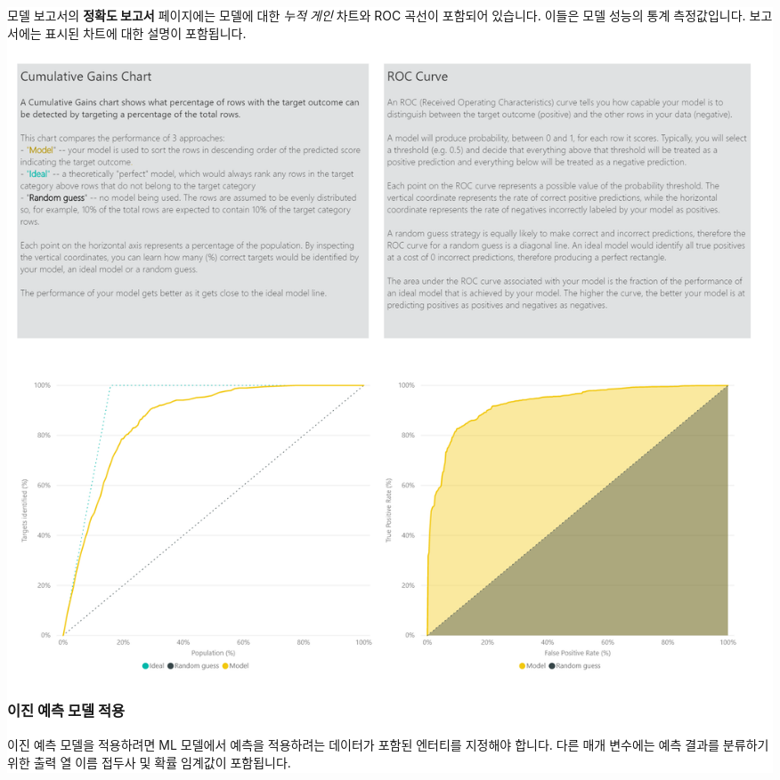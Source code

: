 모델 보고서의 **정확도 보고서** 페이지에는 모델에 대한 _누적 게인_ 차트와 ROC 곡선이 포함되어 있습니다. 이들은 모델 성능의 통계 측정값입니다. 보고서에는 표시된 차트에 대한 설명이 포함됩니다.

![정확도 보고서 화면](media/service-machine-learning-automated/automated-machine-learning-power-bi-15.png)

### <a name="applying-a-binary-prediction-model"></a>이진 예측 모델 적용

이진 예측 모델을 적용하려면 ML 모델에서 예측을 적용하려는 데이터가 포함된 엔터티를 지정해야 합니다. 다른 매개 변수에는 예측 결과를 분류하기 위한 출력 열 이름 접두사 및 확률 임계값이 포함됩니다.
